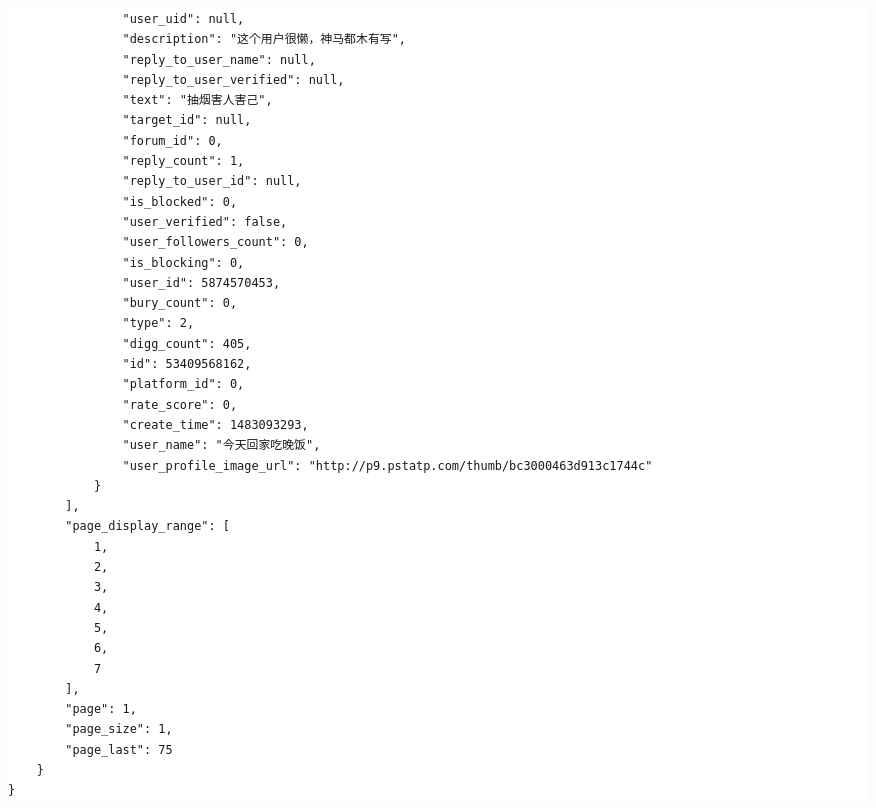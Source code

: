 ```
                "user_uid": null,
                "description": "这个用户很懒，神马都木有写",
                "reply_to_user_name": null,
                "reply_to_user_verified": null,
                "text": "抽烟害人害己",
                "target_id": null,
                "forum_id": 0,
                "reply_count": 1,
                "reply_to_user_id": null,
                "is_blocked": 0,
                "user_verified": false,
                "user_followers_count": 0,
                "is_blocking": 0,
                "user_id": 5874570453,
                "bury_count": 0,
                "type": 2,
                "digg_count": 405,
                "id": 53409568162,
                "platform_id": 0,
                "rate_score": 0,
                "create_time": 1483093293,
                "user_name": "今天回家吃晚饭",
                "user_profile_image_url": "http://p9.pstatp.com/thumb/bc3000463d913c1744c"
            }
        ],
        "page_display_range": [
            1,
            2,
            3,
            4,
            5,
            6,
            7
        ],
        "page": 1,
        "page_size": 1,
        "page_last": 75
    }
}
```
